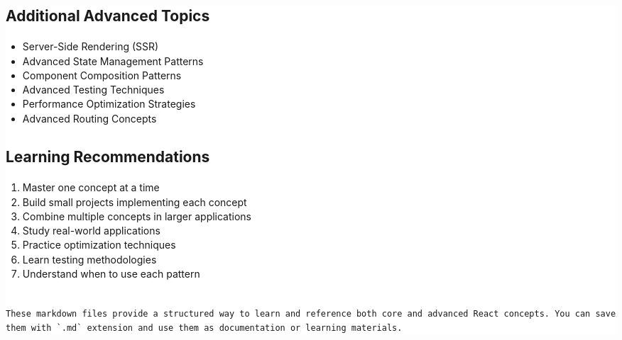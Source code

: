 ## Additional Advanced Topics
- Server-Side Rendering (SSR)
- Advanced State Management Patterns
- Component Composition Patterns
- Advanced Testing Techniques
- Performance Optimization Strategies
- Advanced Routing Concepts

## Learning Recommendations
1. Master one concept at a time
2. Build small projects implementing each concept
3. Combine multiple concepts in larger applications
4. Study real-world applications
5. Practice optimization techniques
6. Learn testing methodologies
7. Understand when to use each pattern
```

These markdown files provide a structured way to learn and reference both core and advanced React concepts. You can save them with `.md` extension and use them as documentation or learning materials.